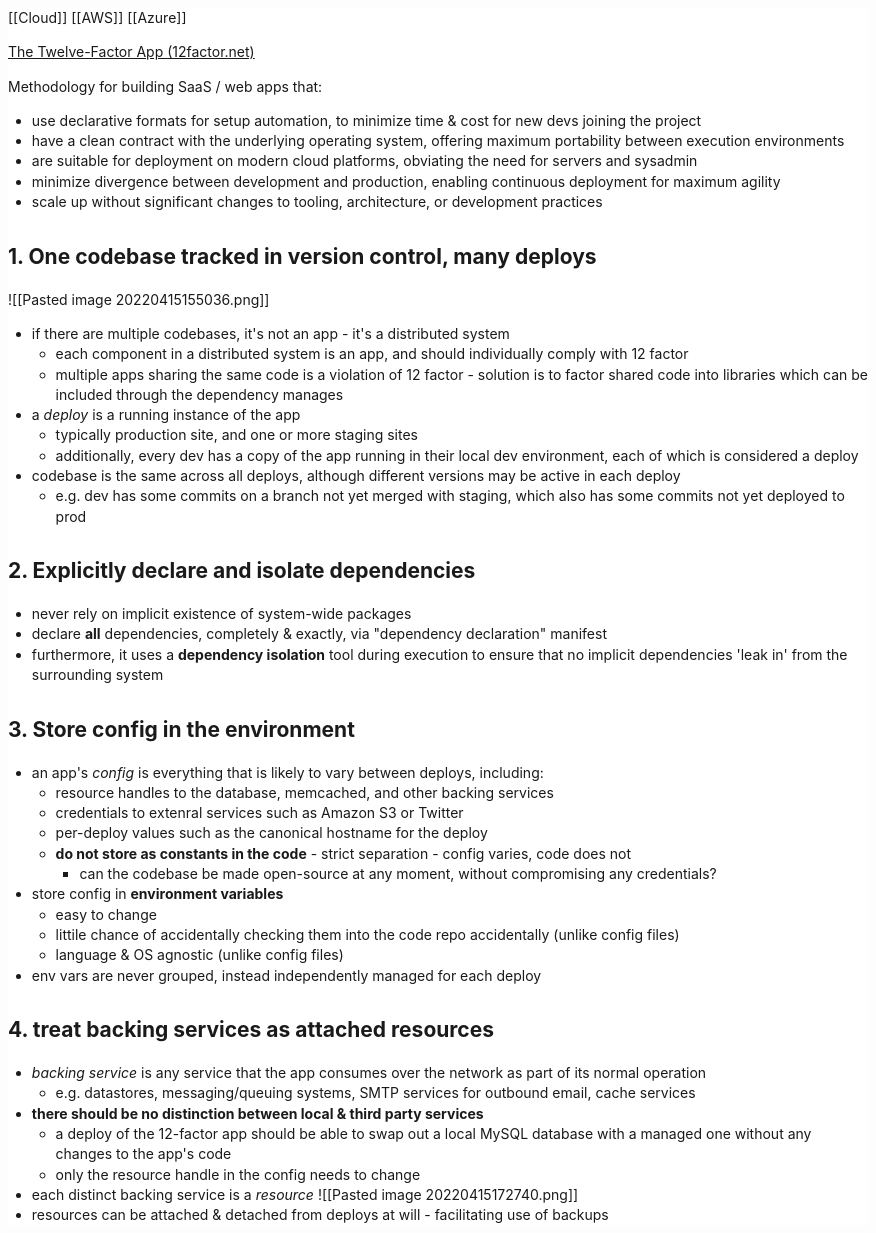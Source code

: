 [[Cloud]] [[AWS]] [[Azure]]

[The Twelve-Factor App (12factor.net)](https://12factor.net/)

Methodology for building SaaS / web apps that:
- use declarative formats for setup automation, to minimize time & cost for new devs joining the project
- have a clean contract with the underlying operating system, offering maximum portability between execution environments
- are suitable for deployment on modern cloud platforms, obviating the need for servers and sysadmin
- minimize divergence between development and production, enabling continuous deployment for maximum agility
- scale up without significant changes to tooling, architecture, or development practices

## 1. One codebase tracked in version control, many deploys
![[Pasted image 20220415155036.png]]
- if there are multiple codebases, it's not an app - it's a distributed system
  - each component in a distributed system is an app, and should individually comply with 12 factor
  - multiple apps sharing the same code is a violation of 12 factor - solution is to factor shared code into libraries which can be included through the dependency manages
- a *deploy* is a running instance of the app
  - typically production site, and one or more staging sites
  - additionally, every dev has a copy of the app running in their local dev environment, each of which is considered a deploy
- codebase is the same across all deploys, although different versions may be active in each deploy
  - e.g. dev has some commits on a branch not yet merged with staging, which also has some commits not yet deployed to prod

## 2. Explicitly declare and isolate dependencies
- never rely on implicit existence of system-wide packages
- declare **all** dependencies, completely & exactly, via "dependency declaration" manifest
- furthermore, it uses a **dependency isolation** tool during execution to ensure that no implicit dependencies 'leak in' from the surrounding system

## 3. Store config in the environment
- an app's *config* is everything that is likely to vary between deploys, including:
    - resource handles to the database, memcached, and other backing services
    - credentials to extenral services such as Amazon S3 or Twitter
    - per-deploy values such as the canonical hostname for the deploy
  - **do not store as constants in the code** - strict separation - config varies, code does not
    - can the codebase be made open-source at any moment, without compromising any credentials?
- store config in **environment variables**
  - easy to change
  - littile chance of accidentally checking them into the code repo accidentally (unlike config files)
  - language & OS agnostic (unlike config files)
- env vars are never grouped, instead independently managed for each deploy

## 4. treat backing services as attached resources
- *backing service* is any service that the app consumes over the network as part of its normal operation
  - e.g. datastores, messaging/queuing systems, SMTP services for outbound email, cache services
- **there should be no distinction between local & third party services**
  - a deploy of the 12-factor app should be able to swap out a local MySQL database with a managed one without any changes to the app's code
  - only the resource handle in the config needs to change
- each distinct backing service is a *resource* 
![[Pasted image 20220415172740.png]]
- resources can be attached & detached from deploys at will - facilitating use of backups

